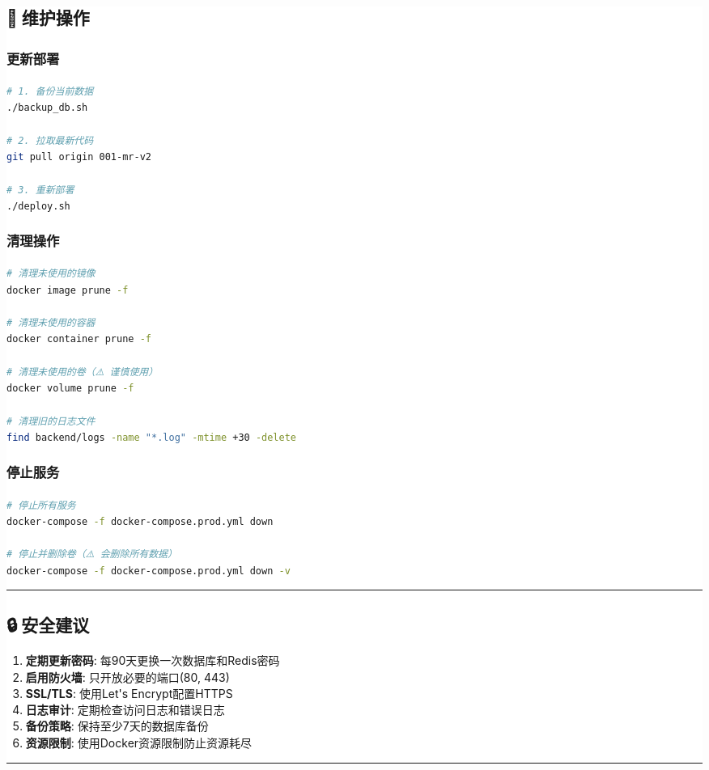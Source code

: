 
## 📝 维护操作

### 更新部署

```bash
# 1. 备份当前数据
./backup_db.sh

# 2. 拉取最新代码
git pull origin 001-mr-v2

# 3. 重新部署
./deploy.sh
```

### 清理操作

```bash
# 清理未使用的镜像
docker image prune -f

# 清理未使用的容器
docker container prune -f

# 清理未使用的卷（⚠️ 谨慎使用）
docker volume prune -f

# 清理旧的日志文件
find backend/logs -name "*.log" -mtime +30 -delete
```

### 停止服务

```bash
# 停止所有服务
docker-compose -f docker-compose.prod.yml down

# 停止并删除卷（⚠️ 会删除所有数据）
docker-compose -f docker-compose.prod.yml down -v
```

---

## 🔒 安全建议

1. **定期更新密码**: 每90天更换一次数据库和Redis密码
2. **启用防火墙**: 只开放必要的端口(80, 443)
3. **SSL/TLS**: 使用Let's Encrypt配置HTTPS
4. **日志审计**: 定期检查访问日志和错误日志
5. **备份策略**: 保持至少7天的数据库备份
6. **资源限制**: 使用Docker资源限制防止资源耗尽

---